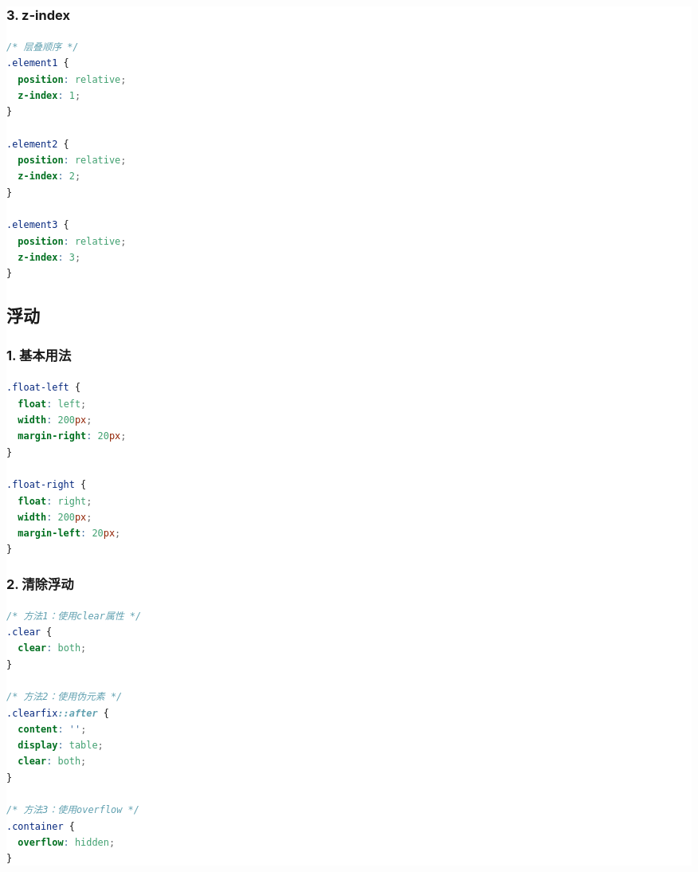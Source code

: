 ### 3. z-index
```css
/* 层叠顺序 */
.element1 {
  position: relative;
  z-index: 1;
}

.element2 {
  position: relative;
  z-index: 2;
}

.element3 {
  position: relative;
  z-index: 3;
}
```

## 浮动

### 1. 基本用法
```css
.float-left {
  float: left;
  width: 200px;
  margin-right: 20px;
}

.float-right {
  float: right;
  width: 200px;
  margin-left: 20px;
}
```

### 2. 清除浮动
```css
/* 方法1：使用clear属性 */
.clear {
  clear: both;
}

/* 方法2：使用伪元素 */
.clearfix::after {
  content: '';
  display: table;
  clear: both;
}

/* 方法3：使用overflow */
.container {
  overflow: hidden;
}
```
